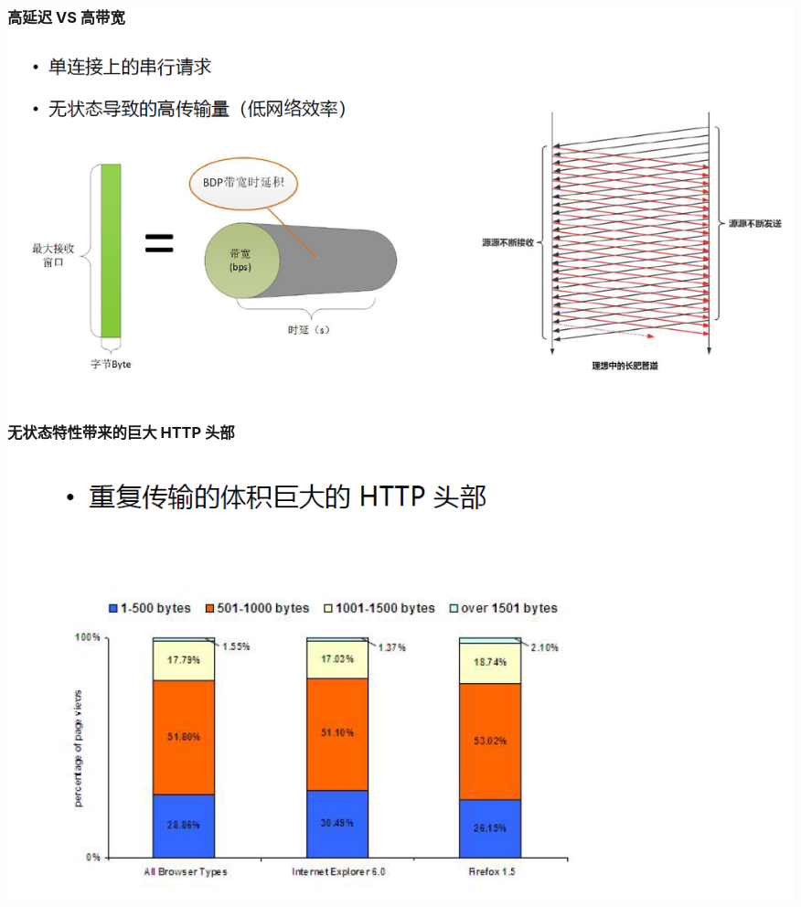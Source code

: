 ### 高延迟 VS 高带宽

![image-20241023000014773](images/第3部分_HTTP2协议/image-20241023000014773.png)

### 无状态特性带来的巨大 HTTP 头部

![image-20241023000036150](images/第3部分_HTTP2协议/image-20241023000036150.png)
